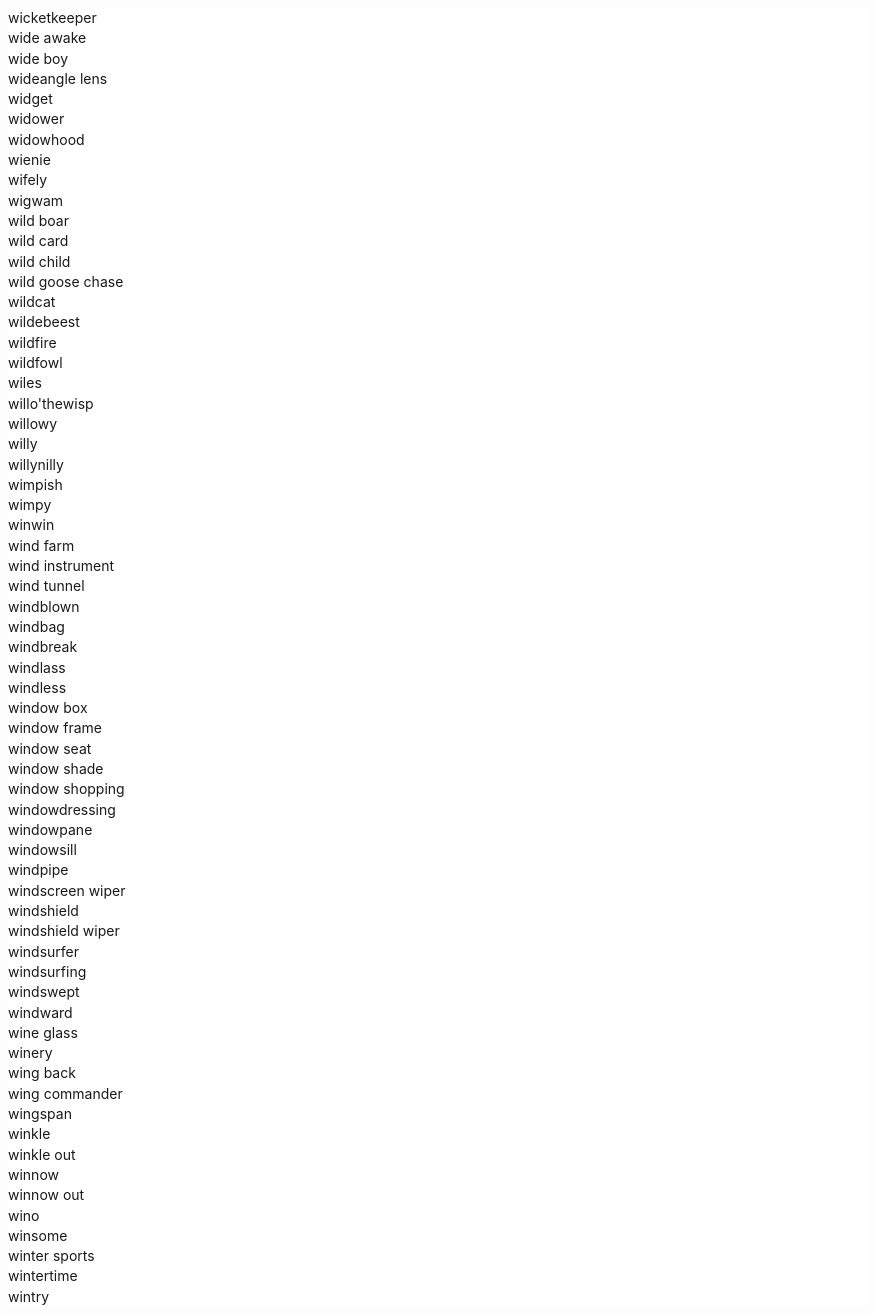 wicketkeeper  
wide awake  
wide boy  
wideangle lens  
widget  
widower  
widowhood  
wienie  
wifely  
wigwam  
wild boar  
wild card  
wild child  
wild goose chase  
wildcat  
wildebeest  
wildfire  
wildfowl  
wiles  
willo'thewisp  
willowy  
willy  
willynilly  
wimpish  
wimpy  
winwin  
wind farm  
wind instrument  
wind tunnel  
windblown  
windbag  
windbreak  
windlass  
windless  
window box  
window frame  
window seat  
window shade  
window shopping  
windowdressing  
windowpane  
windowsill  
windpipe  
windscreen wiper  
windshield  
windshield wiper  
windsurfer  
windsurfing  
windswept  
windward  
wine glass  
winery  
wing back  
wing commander  
wingspan  
winkle  
winkle out  
winnow  
winnow out  
wino  
winsome  
winter sports  
wintertime  
wintry  